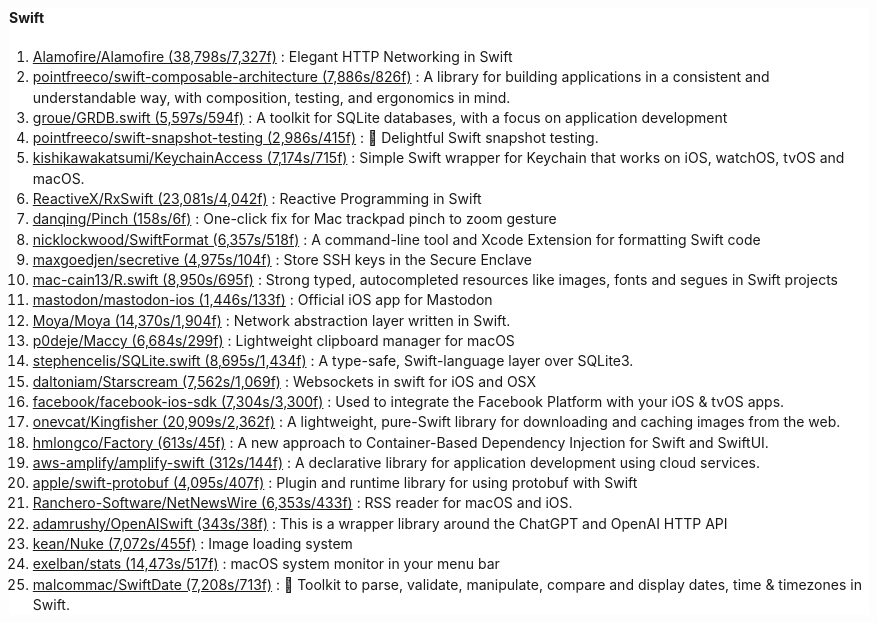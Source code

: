 #### Swift
1. [Alamofire/Alamofire (38,798s/7,327f)](https://github.com/Alamofire/Alamofire) : Elegant HTTP Networking in Swift
2. [pointfreeco/swift-composable-architecture (7,886s/826f)](https://github.com/pointfreeco/swift-composable-architecture) : A library for building applications in a consistent and understandable way, with composition, testing, and ergonomics in mind.
3. [groue/GRDB.swift (5,597s/594f)](https://github.com/groue/GRDB.swift) : A toolkit for SQLite databases, with a focus on application development
4. [pointfreeco/swift-snapshot-testing (2,986s/415f)](https://github.com/pointfreeco/swift-snapshot-testing) : 📸 Delightful Swift snapshot testing.
5. [kishikawakatsumi/KeychainAccess (7,174s/715f)](https://github.com/kishikawakatsumi/KeychainAccess) : Simple Swift wrapper for Keychain that works on iOS, watchOS, tvOS and macOS.
6. [ReactiveX/RxSwift (23,081s/4,042f)](https://github.com/ReactiveX/RxSwift) : Reactive Programming in Swift
7. [danqing/Pinch (158s/6f)](https://github.com/danqing/Pinch) : One-click fix for Mac trackpad pinch to zoom gesture
8. [nicklockwood/SwiftFormat (6,357s/518f)](https://github.com/nicklockwood/SwiftFormat) : A command-line tool and Xcode Extension for formatting Swift code
9. [maxgoedjen/secretive (4,975s/104f)](https://github.com/maxgoedjen/secretive) : Store SSH keys in the Secure Enclave
10. [mac-cain13/R.swift (8,950s/695f)](https://github.com/mac-cain13/R.swift) : Strong typed, autocompleted resources like images, fonts and segues in Swift projects
11. [mastodon/mastodon-ios (1,446s/133f)](https://github.com/mastodon/mastodon-ios) : Official iOS app for Mastodon
12. [Moya/Moya (14,370s/1,904f)](https://github.com/Moya/Moya) : Network abstraction layer written in Swift.
13. [p0deje/Maccy (6,684s/299f)](https://github.com/p0deje/Maccy) : Lightweight clipboard manager for macOS
14. [stephencelis/SQLite.swift (8,695s/1,434f)](https://github.com/stephencelis/SQLite.swift) : A type-safe, Swift-language layer over SQLite3.
15. [daltoniam/Starscream (7,562s/1,069f)](https://github.com/daltoniam/Starscream) : Websockets in swift for iOS and OSX
16. [facebook/facebook-ios-sdk (7,304s/3,300f)](https://github.com/facebook/facebook-ios-sdk) : Used to integrate the Facebook Platform with your iOS & tvOS apps.
17. [onevcat/Kingfisher (20,909s/2,362f)](https://github.com/onevcat/Kingfisher) : A lightweight, pure-Swift library for downloading and caching images from the web.
18. [hmlongco/Factory (613s/45f)](https://github.com/hmlongco/Factory) : A new approach to Container-Based Dependency Injection for Swift and SwiftUI.
19. [aws-amplify/amplify-swift (312s/144f)](https://github.com/aws-amplify/amplify-swift) : A declarative library for application development using cloud services.
20. [apple/swift-protobuf (4,095s/407f)](https://github.com/apple/swift-protobuf) : Plugin and runtime library for using protobuf with Swift
21. [Ranchero-Software/NetNewsWire (6,353s/433f)](https://github.com/Ranchero-Software/NetNewsWire) : RSS reader for macOS and iOS.
22. [adamrushy/OpenAISwift (343s/38f)](https://github.com/adamrushy/OpenAISwift) : This is a wrapper library around the ChatGPT and OpenAI HTTP API
23. [kean/Nuke (7,072s/455f)](https://github.com/kean/Nuke) : Image loading system
24. [exelban/stats (14,473s/517f)](https://github.com/exelban/stats) : macOS system monitor in your menu bar
25. [malcommac/SwiftDate (7,208s/713f)](https://github.com/malcommac/SwiftDate) : 🐔 Toolkit to parse, validate, manipulate, compare and display dates, time & timezones in Swift.
